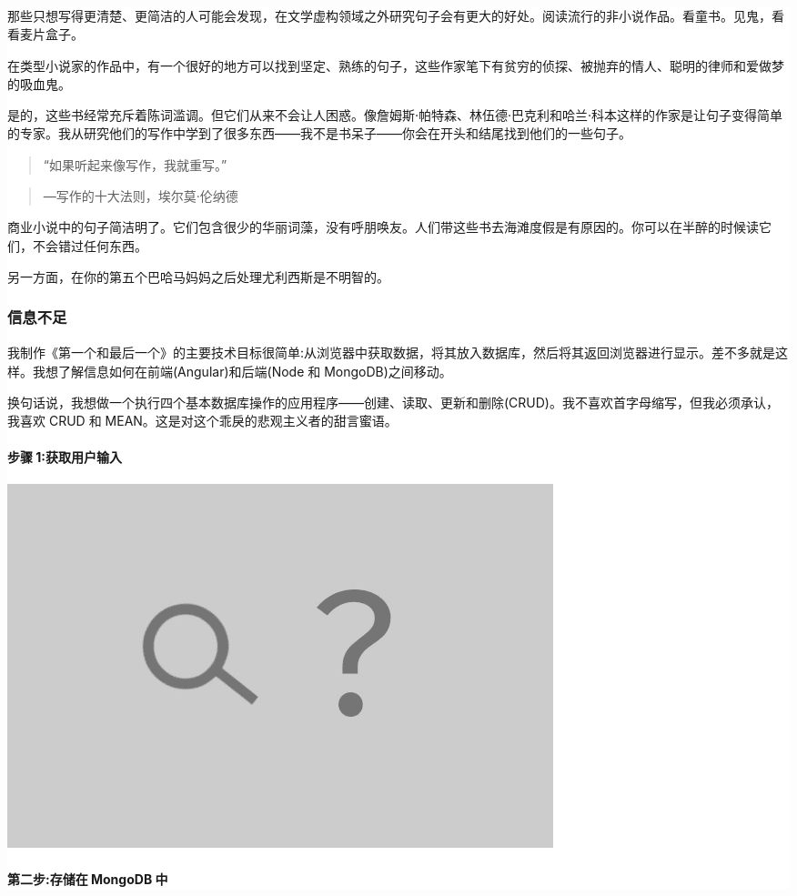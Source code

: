 那些只想写得更清楚、更简洁的人可能会发现，在文学虚构领域之外研究句子会有更大的好处。阅读流行的非小说作品。看童书。见鬼，看看麦片盒子。

在类型小说家的作品中，有一个很好的地方可以找到坚定、熟练的句子，这些作家笔下有贫穷的侦探、被抛弃的情人、聪明的律师和爱做梦的吸血鬼。

是的，这些书经常充斥着陈词滥调。但它们从来不会让人困惑。像詹姆斯·帕特森、林伍德·巴克利和哈兰·科本这样的作家是让句子变得简单的专家。我从研究他们的写作中学到了很多东西——我不是书呆子——你会在开头和结尾找到他们的一些句子。

> “如果听起来像写作，我就重写。”

> —写作的十大法则，埃尔莫·伦纳德

商业小说中的句子简洁明了。它们包含很少的华丽词藻，没有呼朋唤友。人们带这些书去海滩度假是有原因的。你可以在半醉的时候读它们，不会错过任何东西。

另一方面，在你的第五个巴哈马妈妈之后处理尤利西斯是不明智的。

### 信息不足

我制作《第一个和最后一个》的主要技术目标很简单:从浏览器中获取数据，将其放入数据库，然后将其返回浏览器进行显示。差不多就是这样。我想了解信息如何在前端(Angular)和后端(Node 和 MongoDB)之间移动。

换句话说，我想做一个执行四个基本数据库操作的应用程序——创建、读取、更新和删除(CRUD)。我不喜欢首字母缩写，但我必须承认，我喜欢 CRUD 和 MEAN。这是对这个乖戾的悲观主义者的甜言蜜语。

#### 步骤 1:获取用户输入

![not-found](img/dc147b93ecddff64ddf6ee1ebc042ef1.png)

#### 第二步:存储在 MongoDB 中
